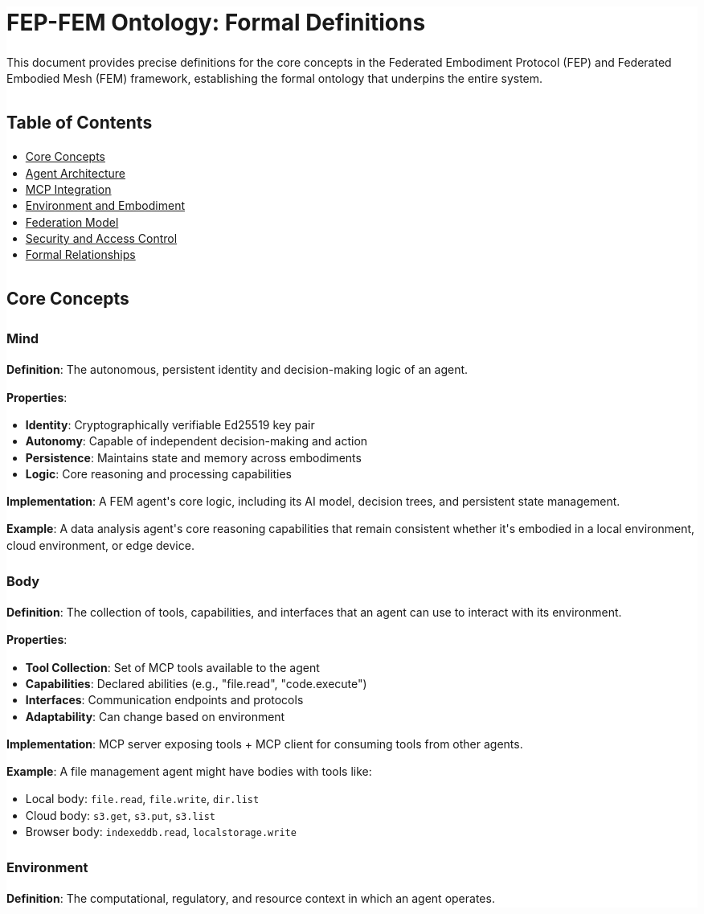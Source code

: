 # FEP-FEM Ontology: Formal Definitions

This document provides precise definitions for the core concepts in the Federated Embodiment Protocol (FEP) and Federated Embodied Mesh (FEM) framework, establishing the formal ontology that underpins the entire system.

## Table of Contents
- [Core Concepts](#core-concepts)
- [Agent Architecture](#agent-architecture)
- [MCP Integration](#mcp-integration)
- [Environment and Embodiment](#environment-and-embodiment)
- [Federation Model](#federation-model)
- [Security and Access Control](#security-and-access-control)
- [Formal Relationships](#formal-relationships)

## Core Concepts

### Mind
**Definition**: The autonomous, persistent identity and decision-making logic of an agent.

**Properties**:
- **Identity**: Cryptographically verifiable Ed25519 key pair
- **Autonomy**: Capable of independent decision-making and action
- **Persistence**: Maintains state and memory across embodiments
- **Logic**: Core reasoning and processing capabilities

**Implementation**: A FEM agent's core logic, including its AI model, decision trees, and persistent state management.

**Example**: A data analysis agent's core reasoning capabilities that remain consistent whether it's embodied in a local environment, cloud environment, or edge device.

### Body
**Definition**: The collection of tools, capabilities, and interfaces that an agent can use to interact with its environment.

**Properties**:
- **Tool Collection**: Set of MCP tools available to the agent
- **Capabilities**: Declared abilities (e.g., "file.read", "code.execute")
- **Interfaces**: Communication endpoints and protocols
- **Adaptability**: Can change based on environment

**Implementation**: MCP server exposing tools + MCP client for consuming tools from other agents.

**Example**: A file management agent might have bodies with tools like:
- Local body: `file.read`, `file.write`, `dir.list`
- Cloud body: `s3.get`, `s3.put`, `s3.list`
- Browser body: `indexeddb.read`, `localstorage.write`

### Environment
**Definition**: The computational, regulatory, and resource context in which an agent operates.
